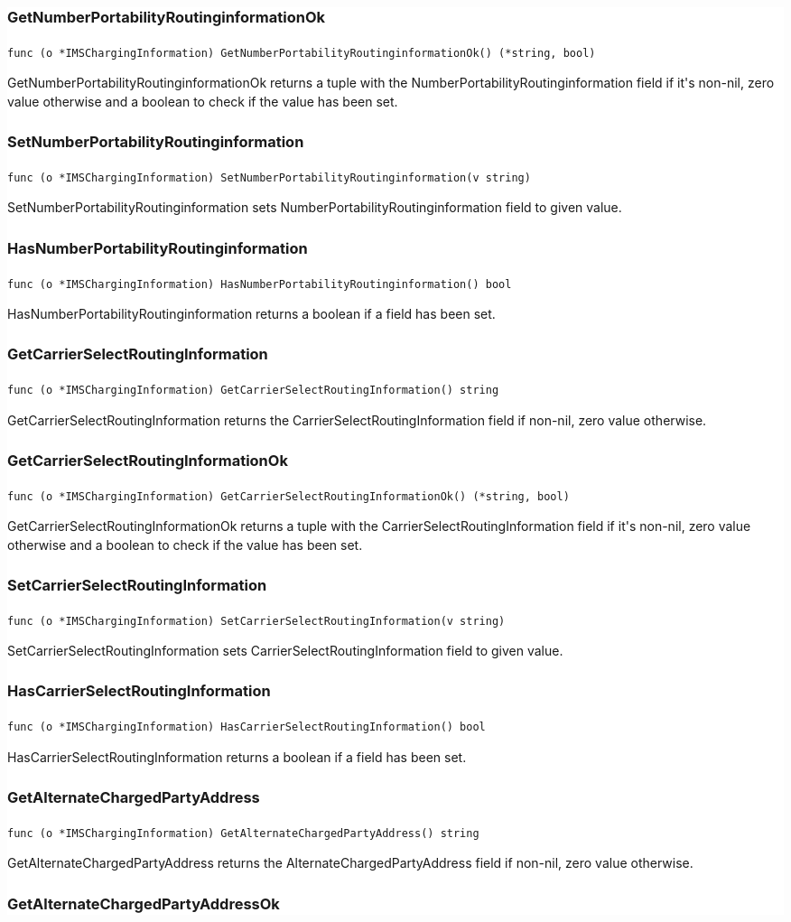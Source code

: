 ### GetNumberPortabilityRoutinginformationOk

`func (o *IMSChargingInformation) GetNumberPortabilityRoutinginformationOk() (*string, bool)`

GetNumberPortabilityRoutinginformationOk returns a tuple with the NumberPortabilityRoutinginformation field if it's non-nil, zero value otherwise
and a boolean to check if the value has been set.

### SetNumberPortabilityRoutinginformation

`func (o *IMSChargingInformation) SetNumberPortabilityRoutinginformation(v string)`

SetNumberPortabilityRoutinginformation sets NumberPortabilityRoutinginformation field to given value.

### HasNumberPortabilityRoutinginformation

`func (o *IMSChargingInformation) HasNumberPortabilityRoutinginformation() bool`

HasNumberPortabilityRoutinginformation returns a boolean if a field has been set.

### GetCarrierSelectRoutingInformation

`func (o *IMSChargingInformation) GetCarrierSelectRoutingInformation() string`

GetCarrierSelectRoutingInformation returns the CarrierSelectRoutingInformation field if non-nil, zero value otherwise.

### GetCarrierSelectRoutingInformationOk

`func (o *IMSChargingInformation) GetCarrierSelectRoutingInformationOk() (*string, bool)`

GetCarrierSelectRoutingInformationOk returns a tuple with the CarrierSelectRoutingInformation field if it's non-nil, zero value otherwise
and a boolean to check if the value has been set.

### SetCarrierSelectRoutingInformation

`func (o *IMSChargingInformation) SetCarrierSelectRoutingInformation(v string)`

SetCarrierSelectRoutingInformation sets CarrierSelectRoutingInformation field to given value.

### HasCarrierSelectRoutingInformation

`func (o *IMSChargingInformation) HasCarrierSelectRoutingInformation() bool`

HasCarrierSelectRoutingInformation returns a boolean if a field has been set.

### GetAlternateChargedPartyAddress

`func (o *IMSChargingInformation) GetAlternateChargedPartyAddress() string`

GetAlternateChargedPartyAddress returns the AlternateChargedPartyAddress field if non-nil, zero value otherwise.

### GetAlternateChargedPartyAddressOk
